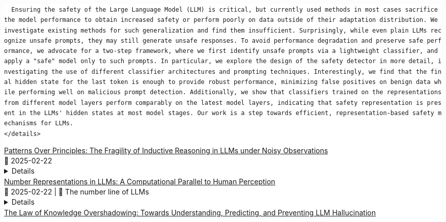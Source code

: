       Ensuring the safety of the Large Language Model (LLM) is critical, but currently used methods in most cases sacrifice the model performance to obtain increased safety or perform poorly on data outside of their adaptation distribution. We investigate existing methods for such generalization and find them insufficient. Surprisingly, while even plain LLMs recognize unsafe prompts, they may still generate unsafe responses. To avoid performance degradation and preserve safe performance, we advocate for a two-step framework, where we first identify unsafe prompts via a lightweight classifier, and apply a "safe" model only to such prompts. In particular, we explore the design of the safety detector in more detail, investigating the use of different classifier architectures and prompting techniques. Interestingly, we find that the final hidden state for the last token is enough to provide robust performance, minimizing false positives on benign data while performing well on malicious prompt detection. Additionally, we show that classifiers trained on the representations from different model layers perform comparably on the latest model layers, indicating that safety representation is present in the LLMs' hidden states at most model stages. Our work is a step towards efficient, representation-based safety mechanisms for LLMs.
    </details>
</div>
<div class="paper-card">
    <div class="paper-title"><a href="http://arxiv.org/abs/2502.16169v1">Patterns Over Principles: The Fragility of Inductive Reasoning in LLMs under Noisy Observations</a></div>
    <div class="paper-meta">
      📅 2025-02-22
    </div>
    <details class="paper-abstract">
      Inductive reasoning, a cornerstone of human cognition, enables generalization from limited data but hasn't yet been fully achieved by large language models (LLMs). While modern LLMs excel at reasoning tasks, their ability to maintain stable and consistent rule abstraction under imperfect observations remains underexplored. To fill this gap, in this work, we introduce Robust Rule Induction, a task that evaluates LLMs' capability in inferring rules from data that are fused with noisy examples. To address this task, we further propose Sample-steered Rule Refinement (SRR), a method enhancing reasoning stability via observation diversification and execution-guided feedback. Experiments across arithmetic, cryptography, and list functions reveal: (1) SRR outperforms other methods with minimal performance degradation under noise; (2) Despite slight accuracy variation, LLMs exhibit instability under noise (e.g., 0% accuracy change with only 70% consistent score); (3) Counterfactual task gaps highlight LLMs' reliance on memorized patterns over genuine abstraction. Our findings challenge LLMs' reasoning robustness, revealing susceptibility to hypothesis drift and pattern overfitting, while providing empirical evidence critical for developing human-like inductive systems. Code and data are available at \href{https://github.com/lcy2723/Robust-Rule-Induction}{https://github.com/lcy2723/Robust-Rule-Induction}.
    </details>
</div>
<div class="paper-card">
    <div class="paper-title"><a href="http://arxiv.org/abs/2502.16147v1">Number Representations in LLMs: A Computational Parallel to Human Perception</a></div>
    <div class="paper-meta">
      📅 2025-02-22
      | 💬 The number line of LLMs
    </div>
    <details class="paper-abstract">
      Humans are believed to perceive numbers on a logarithmic mental number line, where smaller values are represented with greater resolution than larger ones. This cognitive bias, supported by neuroscience and behavioral studies, suggests that numerical magnitudes are processed in a sublinear fashion rather than on a uniform linear scale. Inspired by this hypothesis, we investigate whether large language models (LLMs) exhibit a similar logarithmic-like structure in their internal numerical representations. By analyzing how numerical values are encoded across different layers of LLMs, we apply dimensionality reduction techniques such as PCA and PLS followed by geometric regression to uncover latent structures in the learned embeddings. Our findings reveal that the model's numerical representations exhibit sublinear spacing, with distances between values aligning with a logarithmic scale. This suggests that LLMs, much like humans, may encode numbers in a compressed, non-uniform manner.
    </details>
</div>
<div class="paper-card">
    <div class="paper-title"><a href="http://arxiv.org/abs/2502.16143v1">The Law of Knowledge Overshadowing: Towards Understanding, Predicting, and Preventing LLM Hallucination</a></div>